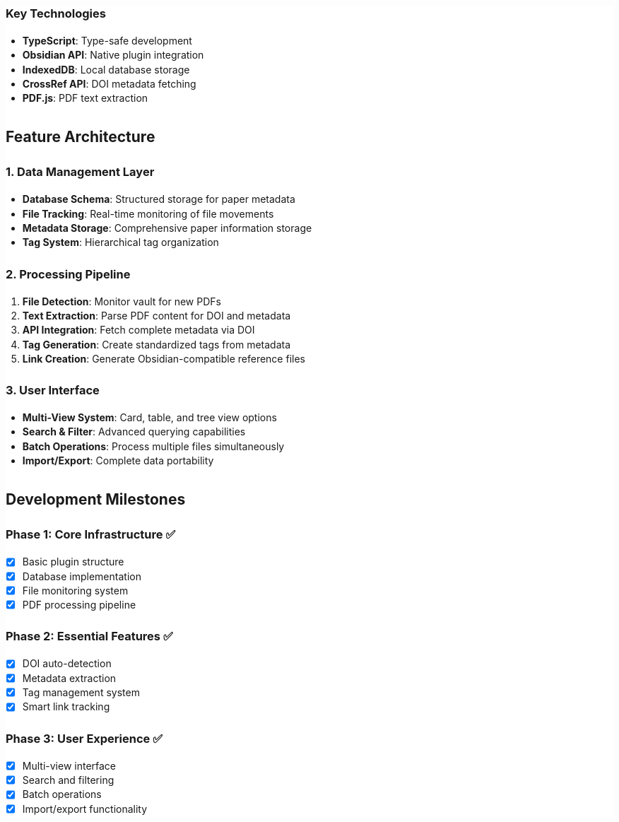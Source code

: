 ### Key Technologies
- **TypeScript**: Type-safe development
- **Obsidian API**: Native plugin integration
- **IndexedDB**: Local database storage
- **CrossRef API**: DOI metadata fetching
- **PDF.js**: PDF text extraction

## Feature Architecture

### 1. Data Management Layer
- **Database Schema**: Structured storage for paper metadata
- **File Tracking**: Real-time monitoring of file movements
- **Metadata Storage**: Comprehensive paper information storage
- **Tag System**: Hierarchical tag organization

### 2. Processing Pipeline
1. **File Detection**: Monitor vault for new PDFs
2. **Text Extraction**: Parse PDF content for DOI and metadata
3. **API Integration**: Fetch complete metadata via DOI
4. **Tag Generation**: Create standardized tags from metadata
5. **Link Creation**: Generate Obsidian-compatible reference files

### 3. User Interface
- **Multi-View System**: Card, table, and tree view options
- **Search & Filter**: Advanced querying capabilities
- **Batch Operations**: Process multiple files simultaneously
- **Import/Export**: Complete data portability

## Development Milestones

### Phase 1: Core Infrastructure ✅
- [x] Basic plugin structure
- [x] Database implementation
- [x] File monitoring system
- [x] PDF processing pipeline

### Phase 2: Essential Features ✅
- [x] DOI auto-detection
- [x] Metadata extraction
- [x] Tag management system
- [x] Smart link tracking

### Phase 3: User Experience ✅
- [x] Multi-view interface
- [x] Search and filtering
- [x] Batch operations
- [x] Import/export functionality
